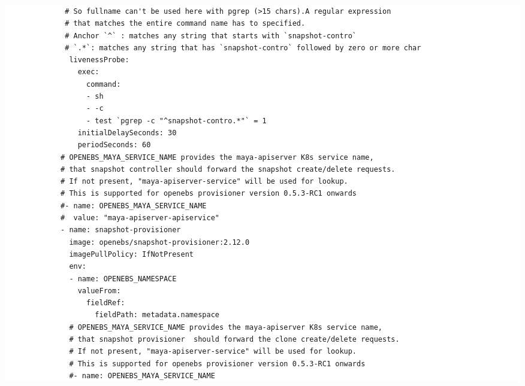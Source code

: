                   # So fullname can't be used here with pgrep (>15 chars).A regular expression
                  # that matches the entire command name has to specified.
                  # Anchor `^` : matches any string that starts with `snapshot-contro`
                  # `.*`: matches any string that has `snapshot-contro` followed by zero or more char
                   livenessProbe:
                     exec:
                       command:
                       - sh
                       - -c
                       - test `pgrep -c "^snapshot-contro.*"` = 1
                     initialDelaySeconds: 30
                     periodSeconds: 60
                 # OPENEBS_MAYA_SERVICE_NAME provides the maya-apiserver K8s service name,
                 # that snapshot controller should forward the snapshot create/delete requests.
                 # If not present, "maya-apiserver-service" will be used for lookup.
                 # This is supported for openebs provisioner version 0.5.3-RC1 onwards
                 #- name: OPENEBS_MAYA_SERVICE_NAME
                 #  value: "maya-apiserver-apiservice"
                 - name: snapshot-provisioner
                   image: openebs/snapshot-provisioner:2.12.0
                   imagePullPolicy: IfNotPresent
                   env:
                   - name: OPENEBS_NAMESPACE
                     valueFrom:
                       fieldRef:
                         fieldPath: metadata.namespace
                   # OPENEBS_MAYA_SERVICE_NAME provides the maya-apiserver K8s service name,
                   # that snapshot provisioner  should forward the clone create/delete requests.
                   # If not present, "maya-apiserver-service" will be used for lookup.
                   # This is supported for openebs provisioner version 0.5.3-RC1 onwards
                   #- name: OPENEBS_MAYA_SERVICE_NAME